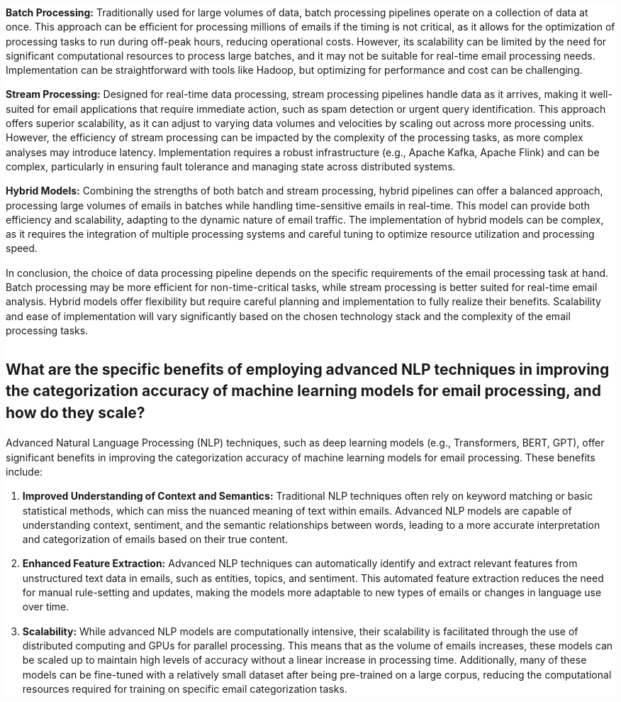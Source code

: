 **Batch Processing:** Traditionally used for large volumes of data, batch processing pipelines operate on a collection of data at once. This approach can be efficient for processing millions of emails if the timing is not critical, as it allows for the optimization of processing tasks to run during off-peak hours, reducing operational costs. However, its scalability can be limited by the need for significant computational resources to process large batches, and it may not be suitable for real-time email processing needs. Implementation can be straightforward with tools like Hadoop, but optimizing for performance and cost can be challenging.

**Stream Processing:** Designed for real-time data processing, stream processing pipelines handle data as it arrives, making it well-suited for email applications that require immediate action, such as spam detection or urgent query identification. This approach offers superior scalability, as it can adjust to varying data volumes and velocities by scaling out across more processing units. However, the efficiency of stream processing can be impacted by the complexity of the processing tasks, as more complex analyses may introduce latency. Implementation requires a robust infrastructure (e.g., Apache Kafka, Apache Flink) and can be complex, particularly in ensuring fault tolerance and managing state across distributed systems.

**Hybrid Models:** Combining the strengths of both batch and stream processing, hybrid pipelines can offer a balanced approach, processing large volumes of emails in batches while handling time-sensitive emails in real-time. This model can provide both efficiency and scalability, adapting to the dynamic nature of email traffic. The implementation of hybrid models can be complex, as it requires the integration of multiple processing systems and careful tuning to optimize resource utilization and processing speed.

In conclusion, the choice of data processing pipeline depends on the specific requirements of the email processing task at hand. Batch processing may be more efficient for non-time-critical tasks, while stream processing is better suited for real-time email analysis. Hybrid models offer flexibility but require careful planning and implementation to fully realize their benefits. Scalability and ease of implementation will vary significantly based on the chosen technology stack and the complexity of the email processing tasks.

## What are the specific benefits of employing advanced NLP techniques in improving the categorization accuracy of machine learning models for email processing, and how do they scale?

Advanced Natural Language Processing (NLP) techniques, such as deep learning models (e.g., Transformers, BERT, GPT), offer significant benefits in improving the categorization accuracy of machine learning models for email processing. These benefits include:

1. **Improved Understanding of Context and Semantics:** Traditional NLP techniques often rely on keyword matching or basic statistical methods, which can miss the nuanced meaning of text within emails. Advanced NLP models are capable of understanding context, sentiment, and the semantic relationships between words, leading to a more accurate interpretation and categorization of emails based on their true content.

2. **Enhanced Feature Extraction:** Advanced NLP techniques can automatically identify and extract relevant features from unstructured text data in emails, such as entities, topics, and sentiment. This automated feature extraction reduces the need for manual rule-setting and updates, making the models more adaptable to new types of emails or changes in language use over time.

3. **Scalability:** While advanced NLP models are computationally intensive, their scalability is facilitated through the use of distributed computing and GPUs for parallel processing. This means that as the volume of emails increases, these models can be scaled up to maintain high levels of accuracy without a linear increase in processing time. Additionally, many of these models can be fine-tuned with a relatively small dataset after being pre-trained on a large corpus, reducing the computational resources required for training on specific email categorization tasks.
